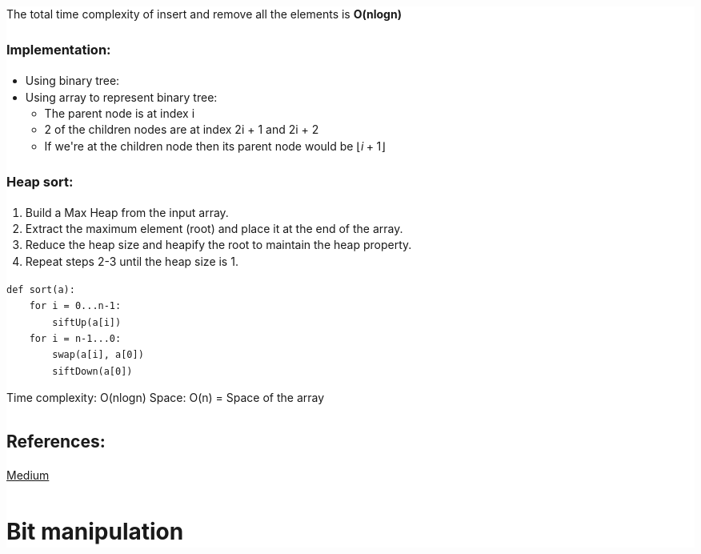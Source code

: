 The total time complexity of insert and remove all the elements is **O(nlogn)**

### Implementation: 
* Using binary tree: 
* Using array to represent binary tree: 
    * The parent node is at index i
    * 2 of the children nodes are at index 2i + 1 and 2i + 2
    * If we're at the children node then its parent node would be $\lfloor i+1 \rfloor$

### Heap sort: 
1. Build a Max Heap from the input array.
2. Extract the maximum element (root) and place it at the end of the array.
3. Reduce the heap size and heapify the root to maintain the heap property.
4. Repeat steps 2-3 until the heap size is 1.

```
def sort(a):
    for i = 0...n-1:
        siftUp(a[i])
    for i = n-1...0: 
        swap(a[i], a[0])
        siftDown(a[0])
```

Time complexity: O(nlogn)
Space: O(n) = Space of the array
## References: 
[Medium](https://yuminlee2.medium.com/union-find-algorithm-ffa9cd7d2dba#5b04)




# Bit manipulation 
